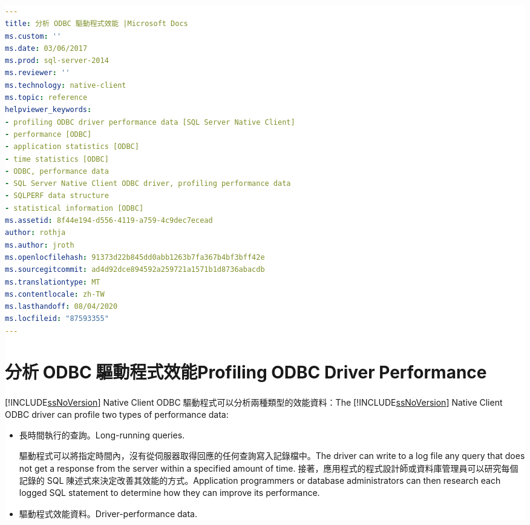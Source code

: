 ```yaml
---
title: 分析 ODBC 驅動程式效能 |Microsoft Docs
ms.custom: ''
ms.date: 03/06/2017
ms.prod: sql-server-2014
ms.reviewer: ''
ms.technology: native-client
ms.topic: reference
helpviewer_keywords:
- profiling ODBC driver performance data [SQL Server Native Client]
- performance [ODBC]
- application statistics [ODBC]
- time statistics [ODBC]
- ODBC, performance data
- SQL Server Native Client ODBC driver, profiling performance data
- SQLPERF data structure
- statistical information [ODBC]
ms.assetid: 8f44e194-d556-4119-a759-4c9dec7ecead
author: rothja
ms.author: jroth
ms.openlocfilehash: 91373d22b845dd0abb1263b7fa367b4bf3bff42e
ms.sourcegitcommit: ad4d92dce894592a259721a1571b1d8736abacdb
ms.translationtype: MT
ms.contentlocale: zh-TW
ms.lasthandoff: 08/04/2020
ms.locfileid: "87593355"
---
```

# <a name="profiling-odbc-driver-performance"></a><span data-ttu-id="ba63d-102">分析 ODBC 驅動程式效能</span><span class="sxs-lookup"><span data-stu-id="ba63d-102">Profiling ODBC Driver Performance</span></span>
  <span data-ttu-id="ba63d-103">[!INCLUDE[ssNoVersion](../../../includes/ssnoversion-md.md)] Native Client ODBC 驅動程式可以分析兩種類型的效能資料：</span><span class="sxs-lookup"><span data-stu-id="ba63d-103">The [!INCLUDE[ssNoVersion](../../../includes/ssnoversion-md.md)] Native Client ODBC driver can profile two types of performance data:</span></span>  
  
-   <span data-ttu-id="ba63d-104">長時間執行的查詢。</span><span class="sxs-lookup"><span data-stu-id="ba63d-104">Long-running queries.</span></span>  
  
     <span data-ttu-id="ba63d-105">驅動程式可以將指定時間內，沒有從伺服器取得回應的任何查詢寫入記錄檔中。</span><span class="sxs-lookup"><span data-stu-id="ba63d-105">The driver can write to a log file any query that does not get a response from the server within a specified amount of time.</span></span> <span data-ttu-id="ba63d-106">接著，應用程式的程式設計師或資料庫管理員可以研究每個記錄的 SQL 陳述式來決定改善其效能的方式。</span><span class="sxs-lookup"><span data-stu-id="ba63d-106">Application programmers or database administrators can then research each logged SQL statement to determine how they can improve its performance.</span></span>  
  
-   <span data-ttu-id="ba63d-107">驅動程式效能資料。</span><span class="sxs-lookup"><span data-stu-id="ba63d-107">Driver-performance data.</span></span>  
  